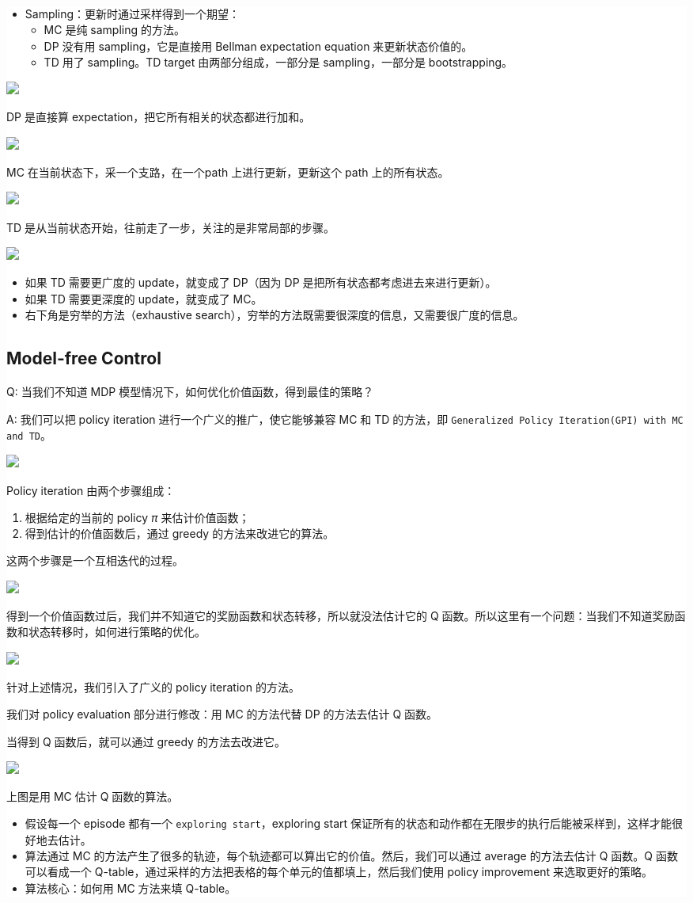 * Sampling：更新时通过采样得到一个期望：
  * MC 是纯 sampling 的方法。
  * DP 没有用 sampling，它是直接用 Bellman expectation equation 来更新状态价值的。
  * TD 用了 sampling。TD target 由两部分组成，一部分是 sampling，一部分是 bootstrapping。

![](img/comparison_2.png)

DP 是直接算 expectation，把它所有相关的状态都进行加和。

![](img/comparison_3.png)

MC 在当前状态下，采一个支路，在一个path 上进行更新，更新这个 path 上的所有状态。

![](img/comparison_4.png)

TD 是从当前状态开始，往前走了一步，关注的是非常局部的步骤。

![](img/comparison_5.png)

* 如果 TD 需要更广度的 update，就变成了 DP（因为 DP 是把所有状态都考虑进去来进行更新）。
* 如果 TD 需要更深度的 update，就变成了 MC。
* 右下角是穷举的方法（exhaustive search），穷举的方法既需要很深度的信息，又需要很广度的信息。

## Model-free Control

Q: 当我们不知道 MDP 模型情况下，如何优化价值函数，得到最佳的策略？

A: 我们可以把 policy iteration 进行一个广义的推广，使它能够兼容 MC 和 TD 的方法，即 `Generalized Policy Iteration(GPI) with MC and TD`。

![](img/model_free_control_1.png)

Policy iteration 由两个步骤组成：

1. 根据给定的当前的 policy $\pi$ 来估计价值函数；
2. 得到估计的价值函数后，通过 greedy 的方法来改进它的算法。

这两个步骤是一个互相迭代的过程。

![](img/model_free_control_2.png)

得到一个价值函数过后，我们并不知道它的奖励函数和状态转移，所以就没法估计它的 Q 函数。所以这里有一个问题：当我们不知道奖励函数和状态转移时，如何进行策略的优化。

![](img/model_free_control_3.png)

针对上述情况，我们引入了广义的 policy iteration 的方法。

我们对 policy evaluation 部分进行修改：用 MC 的方法代替 DP 的方法去估计 Q 函数。

当得到 Q 函数后，就可以通过 greedy 的方法去改进它。

![](img/model_free_control_4.png)

上图是用 MC 估计 Q 函数的算法。

* 假设每一个 episode 都有一个 `exploring start`，exploring start 保证所有的状态和动作都在无限步的执行后能被采样到，这样才能很好地去估计。
* 算法通过 MC 的方法产生了很多的轨迹，每个轨迹都可以算出它的价值。然后，我们可以通过 average 的方法去估计 Q 函数。Q 函数可以看成一个 Q-table，通过采样的方法把表格的每个单元的值都填上，然后我们使用 policy improvement 来选取更好的策略。
* 算法核心：如何用 MC 方法来填 Q-table。
